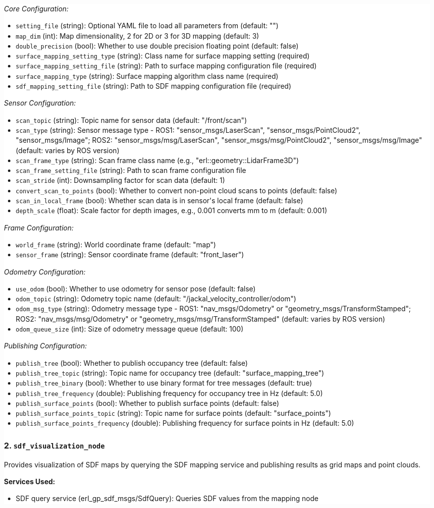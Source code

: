 *Core Configuration:*
- `setting_file` (string): Optional YAML file to load all parameters from (default: "")
- `map_dim` (int): Map dimensionality, 2 for 2D or 3 for 3D mapping (default: 3)
- `double_precision` (bool): Whether to use double precision floating point (default: false)
- `surface_mapping_setting_type` (string): Class name for surface mapping setting (required)
- `surface_mapping_setting_file` (string): Path to surface mapping configuration file (required)
- `surface_mapping_type` (string): Surface mapping algorithm class name (required)
- `sdf_mapping_setting_file` (string): Path to SDF mapping configuration file (required)

*Sensor Configuration:*
- `scan_topic` (string): Topic name for sensor data (default: "/front/scan")
- `scan_type` (string): Sensor message type - ROS1: "sensor_msgs/LaserScan", "sensor_msgs/PointCloud2", "sensor_msgs/Image"; ROS2: "sensor_msgs/msg/LaserScan", "sensor_msgs/msg/PointCloud2", "sensor_msgs/msg/Image" (default: varies by ROS version)
- `scan_frame_type` (string): Scan frame class name (e.g., "erl::geometry::LidarFrame3D<float>")
- `scan_frame_setting_file` (string): Path to scan frame configuration file
- `scan_stride` (int): Downsampling factor for scan data (default: 1)
- `convert_scan_to_points` (bool): Whether to convert non-point cloud scans to points (default: false)
- `scan_in_local_frame` (bool): Whether scan data is in sensor's local frame (default: false)
- `depth_scale` (float): Scale factor for depth images, e.g., 0.001 converts mm to m (default: 0.001)

*Frame Configuration:*
- `world_frame` (string): World coordinate frame (default: "map")
- `sensor_frame` (string): Sensor coordinate frame (default: "front_laser")

*Odometry Configuration:*
- `use_odom` (bool): Whether to use odometry for sensor pose (default: false)
- `odom_topic` (string): Odometry topic name (default: "/jackal_velocity_controller/odom")
- `odom_msg_type` (string): Odometry message type - ROS1: "nav_msgs/Odometry" or "geometry_msgs/TransformStamped"; ROS2: "nav_msgs/msg/Odometry" or "geometry_msgs/msg/TransformStamped" (default: varies by ROS version)
- `odom_queue_size` (int): Size of odometry message queue (default: 100)

*Publishing Configuration:*
- `publish_tree` (bool): Whether to publish occupancy tree (default: false)
- `publish_tree_topic` (string): Topic name for occupancy tree (default: "surface_mapping_tree")
- `publish_tree_binary` (bool): Whether to use binary format for tree messages (default: true)
- `publish_tree_frequency` (double): Publishing frequency for occupancy tree in Hz (default: 5.0)
- `publish_surface_points` (bool): Whether to publish surface points (default: false)
- `publish_surface_points_topic` (string): Topic name for surface points (default: "surface_points")
- `publish_surface_points_frequency` (double): Publishing frequency for surface points in Hz (default: 5.0)

### 2. `sdf_visualization_node`

Provides visualization of SDF maps by querying the SDF mapping service and publishing results as grid maps and point clouds.

**Services Used:**
- SDF query service (erl_gp_sdf_msgs/SdfQuery): Queries SDF values from the mapping node
